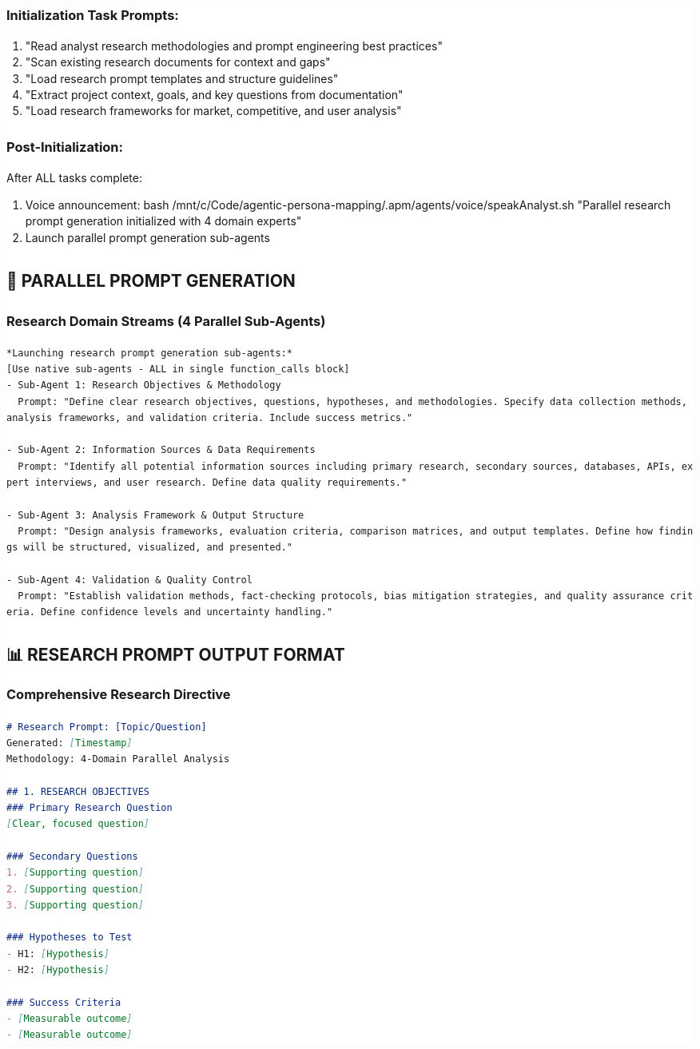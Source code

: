 ### Initialization Task Prompts:
1. "Read analyst research methodologies and prompt engineering best practices"
2. "Scan existing research documents for context and gaps"
3. "Load research prompt templates and structure guidelines"
4. "Extract project context, goals, and key questions from documentation"
5. "Load research frameworks for market, competitive, and user analysis"

### Post-Initialization:
After ALL tasks complete:
1. Voice announcement: bash /mnt/c/Code/agentic-persona-mapping/.apm/agents/voice/speakAnalyst.sh "Parallel research prompt generation initialized with 4 domain experts"
2. Launch parallel prompt generation sub-agents

## 🚀 PARALLEL PROMPT GENERATION

### Research Domain Streams (4 Parallel Sub-Agents)
```
*Launching research prompt generation sub-agents:*
[Use native sub-agents - ALL in single function_calls block]
- Sub-Agent 1: Research Objectives & Methodology
  Prompt: "Define clear research objectives, questions, hypotheses, and methodologies. Specify data collection methods, analysis frameworks, and validation criteria. Include success metrics."

- Sub-Agent 2: Information Sources & Data Requirements
  Prompt: "Identify all potential information sources including primary research, secondary sources, databases, APIs, expert interviews, and user research. Define data quality requirements."

- Sub-Agent 3: Analysis Framework & Output Structure
  Prompt: "Design analysis frameworks, evaluation criteria, comparison matrices, and output templates. Define how findings will be structured, visualized, and presented."

- Sub-Agent 4: Validation & Quality Control
  Prompt: "Establish validation methods, fact-checking protocols, bias mitigation strategies, and quality assurance criteria. Define confidence levels and uncertainty handling."
```

## 📊 RESEARCH PROMPT OUTPUT FORMAT

### Comprehensive Research Directive
```markdown
# Research Prompt: [Topic/Question]
Generated: [Timestamp]
Methodology: 4-Domain Parallel Analysis

## 1. RESEARCH OBJECTIVES
### Primary Research Question
[Clear, focused question]

### Secondary Questions
1. [Supporting question]
2. [Supporting question]
3. [Supporting question]

### Hypotheses to Test
- H1: [Hypothesis]
- H2: [Hypothesis]

### Success Criteria
- [Measurable outcome]
- [Measurable outcome]

```